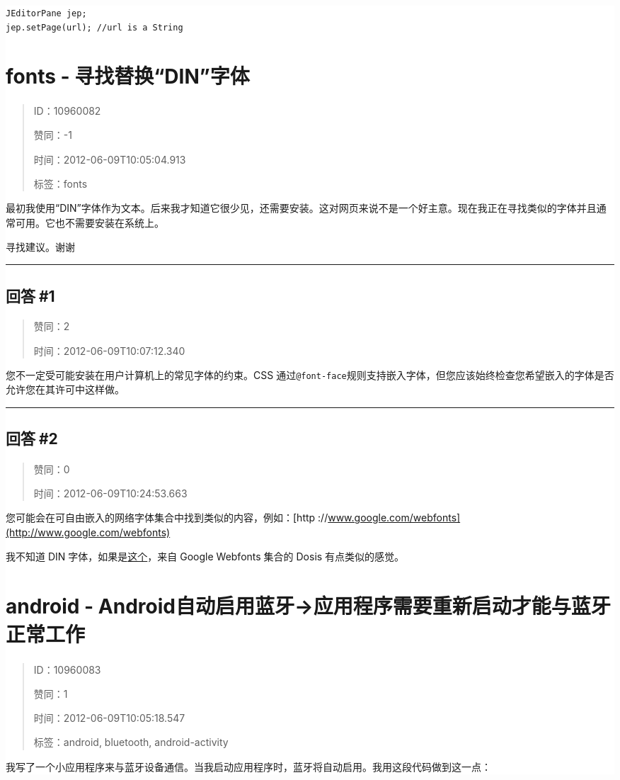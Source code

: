 ```
JEditorPane jep;
jep.setPage(url); //url is a String 
```

# fonts - 寻找替换“DIN”字体

> ID：10960082
> 
> 赞同：-1
> 
> 时间：2012-06-09T10:05:04.913
> 
> 标签：fonts

最初我使用“DIN”字体作为文本。后来我才知道它很少见，还需要安装。这对网页来说不是一个好主意。现在我正在寻找类似的字体并且通常可用。它也不需要安装在系统上。

寻找建议。谢谢

* * *

## 回答 #1

> 赞同：2
> 
> 时间：2012-06-09T10:07:12.340

您不一定受可能安装在用户计算机上的常见字体的约束。CSS 通过`@font-face`规则支持嵌入字体，但您应该始终检查您希望嵌入的字体是否允许您在其许可中这样做。

* * *

## 回答 #2

> 赞同：0
> 
> 时间：2012-06-09T10:24:53.663

您可能会在可自由嵌入的网络字体集合中找到类似的内容，例如：[http ://www.google.com/webfonts](http://www.google.com/webfonts)

我不知道 DIN 字体，如果是[这个](http://www.myfonts.com/fonts/fontfont/ff-din/)，来自 Google Webfonts 集合的 Dosis 有点类似的感觉。

# android - Android自动启用蓝牙->应用程序需要重新启动才能与蓝牙正常工作

> ID：10960083
> 
> 赞同：1
> 
> 时间：2012-06-09T10:05:18.547
> 
> 标签：android, bluetooth, android-activity

我写了一个小应用程序来与蓝牙设备通信。当我启动应用程序时，蓝牙将自动启用。我用这段代码做到这一点：
